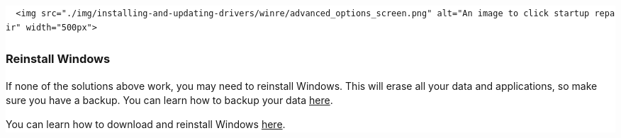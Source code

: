       <img src="./img/installing-and-updating-drivers/winre/advanced_options_screen.png" alt="An image to click startup repair" width="500px">

### Reinstall Windows

If none of the solutions above work, you may need to reinstall Windows. This will erase all your data and applications, so make sure you have a backup. You can learn how to backup your data [here](/wiki/backup.html).

You can learn how to download and reinstall Windows [here](downloading-windows).
